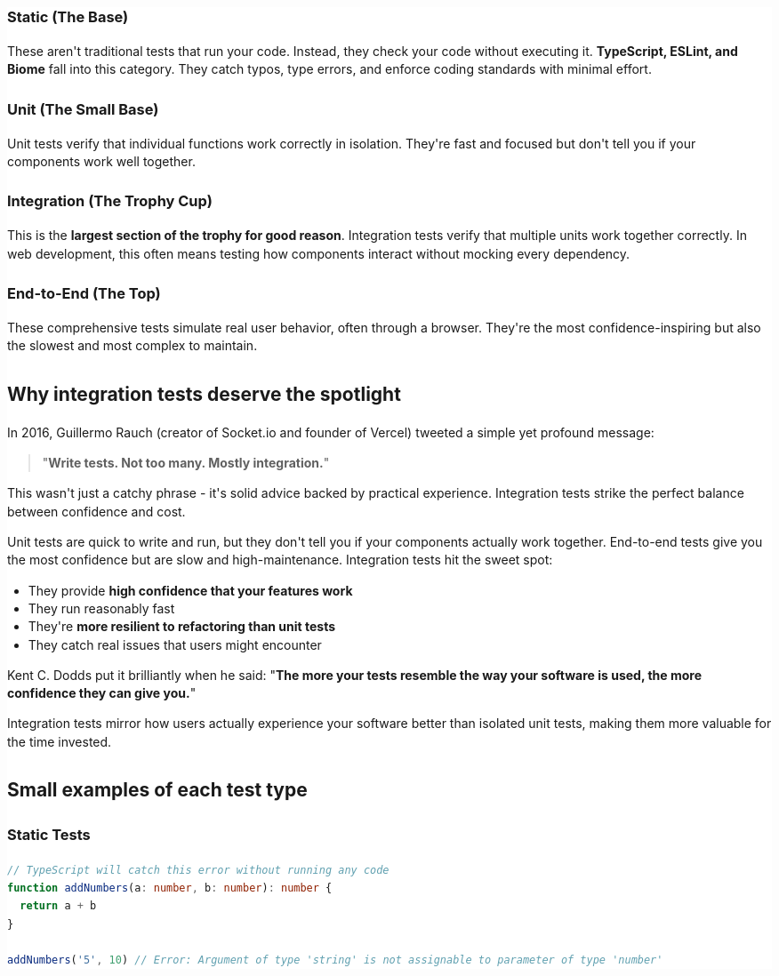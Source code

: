 ### Static (The Base)

These aren't traditional tests that run your code. Instead, they check your code without executing it. **TypeScript, ESLint, and Biome** fall into this category. They catch typos, type errors, and enforce coding standards with minimal effort.

### Unit (The Small Base)

Unit tests verify that individual functions work correctly in isolation. They're fast and focused but don't tell you if your components work well together.

### Integration (The Trophy Cup)

This is the **largest section of the trophy for good reason**. Integration tests verify that multiple units work together correctly. In web development, this often means testing how components interact without mocking every dependency.

### End-to-End (The Top)

These comprehensive tests simulate real user behavior, often through a browser. They're the most confidence-inspiring but also the slowest and most complex to maintain.

## Why integration tests deserve the spotlight

In 2016, Guillermo Rauch (creator of Socket.io and founder of Vercel) tweeted a simple yet profound message:

> "**Write tests. Not too many. Mostly integration.**"

This wasn't just a catchy phrase - it's solid advice backed by practical experience. Integration tests strike the perfect balance between confidence and cost.

Unit tests are quick to write and run, but they don't tell you if your components actually work together. End-to-end tests give you the most confidence but are slow and high-maintenance. Integration tests hit the sweet spot:

- They provide **high confidence that your features work**
- They run reasonably fast
- They're **more resilient to refactoring than unit tests**
- They catch real issues that users might encounter

Kent C. Dodds put it brilliantly when he said: "**The more your tests resemble the way your software is used, the more confidence they can give you.**"

Integration tests mirror how users actually experience your software better than isolated unit tests, making them more valuable for the time invested.

## Small examples of each test type

### Static Tests

```typescript
// TypeScript will catch this error without running any code
function addNumbers(a: number, b: number): number {
  return a + b
}

addNumbers('5', 10) // Error: Argument of type 'string' is not assignable to parameter of type 'number'
```

